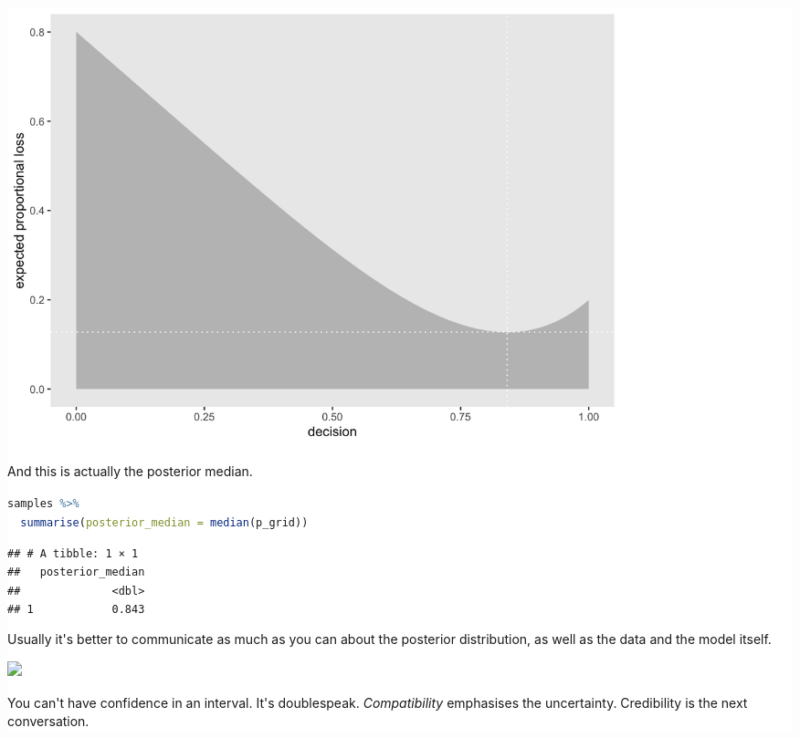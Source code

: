 <img src="03_sampling_from_the_imaginary_files/figure-html/unnamed-chunk-25-1.png" width="672"  />

And this is actually the posterior median.


```r
samples %>% 
  summarise(posterior_median = median(p_grid))
```

```
## # A tibble: 1 × 1
##   posterior_median
##              <dbl>
## 1            0.843
```

Usually it's better to communicate as much as you can about the posterior distribution, as well as the data and the model itself. 

<img src="/Users/brettell/Documents/Repositories/statistical_rethinking/docs/slides/L02/54.png" width="80%"  />

You can't have confidence in an interval. It's doublespeak. *Compatibility* emphasises the uncertainty. Credibility is the next conversation. 

